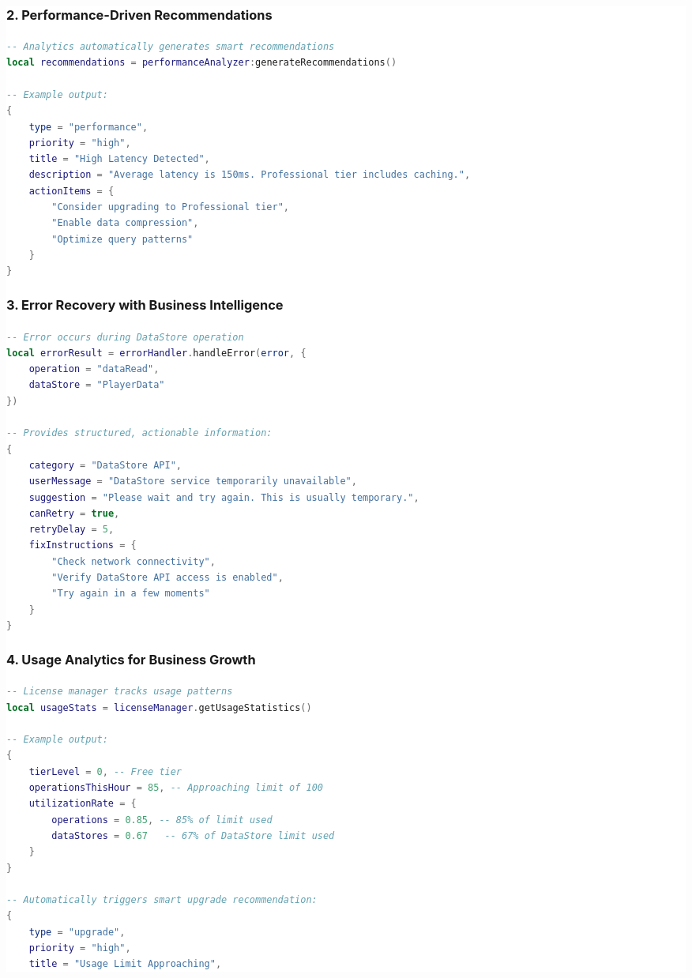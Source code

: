 ### **2. Performance-Driven Recommendations**

```lua
-- Analytics automatically generates smart recommendations
local recommendations = performanceAnalyzer:generateRecommendations()

-- Example output:
{
    type = "performance",
    priority = "high",
    title = "High Latency Detected",
    description = "Average latency is 150ms. Professional tier includes caching.",
    actionItems = {
        "Consider upgrading to Professional tier",
        "Enable data compression",
        "Optimize query patterns"
    }
}
```

### **3. Error Recovery with Business Intelligence**

```lua
-- Error occurs during DataStore operation
local errorResult = errorHandler.handleError(error, {
    operation = "dataRead",
    dataStore = "PlayerData"
})

-- Provides structured, actionable information:
{
    category = "DataStore API",
    userMessage = "DataStore service temporarily unavailable",
    suggestion = "Please wait and try again. This is usually temporary.",
    canRetry = true,
    retryDelay = 5,
    fixInstructions = {
        "Check network connectivity",
        "Verify DataStore API access is enabled",
        "Try again in a few moments"
    }
}
```

### **4. Usage Analytics for Business Growth**

```lua
-- License manager tracks usage patterns
local usageStats = licenseManager.getUsageStatistics()

-- Example output:
{
    tierLevel = 0, -- Free tier
    operationsThisHour = 85, -- Approaching limit of 100
    utilizationRate = {
        operations = 0.85, -- 85% of limit used
        dataStores = 0.67   -- 67% of DataStore limit used
    }
}

-- Automatically triggers smart upgrade recommendation:
{
    type = "upgrade",
    priority = "high",
    title = "Usage Limit Approaching",
```